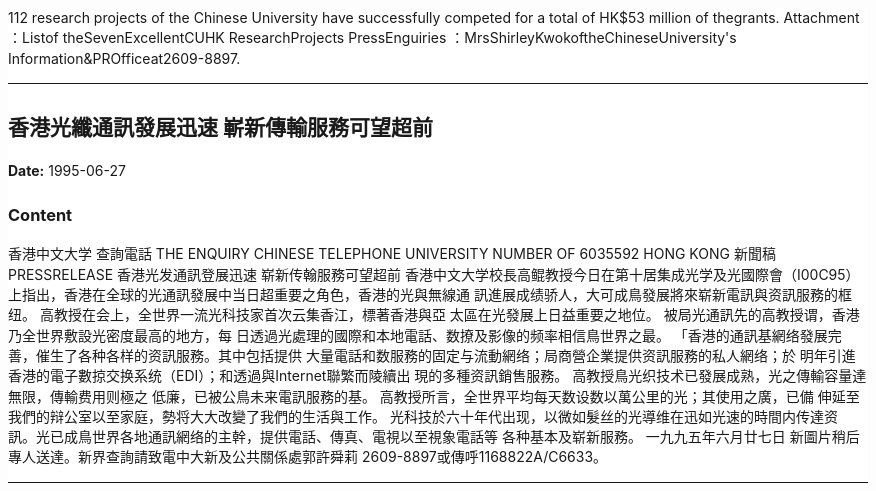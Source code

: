 112 research projects of the
Chinese University have successfully
competed for a total of HK$53 million of thegrants.
Attachment
：Listof theSevenExcellentCUHK ResearchProjects
PressEnguiries
：MrsShirleyKwokoftheChineseUniversity's
Information&PROfficeat2609-8897.

---

## 香港光纖通訊發展迅速 嶄新傳輸服務可望超前

**Date:** 1995-06-27

### Content

香港中文大学
查詢電話
THE
ENQUIRY
CHINESE
TELEPHONE
UNIVERSITY
NUMBER
OF
6035592
HONG
KONG
新聞稿PRESSRELEASE
香港光发通訊登展迅速
崭新传翰服務可望超前
香港中文大学校長高鲲教授今日在第十居集成光学及光國際會（I00C95）
上指出，香港在全球的光通訊發展中当日超重要之角色，香港的光與無線通
訊進展成绩骄人，大可成鳥發展將來崭新電訊與资訊服務的框纽。
高教授在会上，全世界一流光科技家首次云集香江，標著香港與亞
太區在光發展上日益重要之地位。
被局光通訊先的高教授谓，香港乃全世界敷設光密度最高的地方，每
日透過光處理的國際和本地電話、数撩及影像的频率相信鳥世界之最。
「香港的通訊基網络發展完善，催生了各种各样的资訊服務。其中包括提供
大量電話和数服務的固定与流動網络；局商營企業提供资訊服務的私人網络；於
明年引進香港的電子數掠交换系统（EDI）；和透過與Internet聯繁而陵續出
現的多種资訊銷售服務。
高教授鳥光织技术已發展成熟，光之傳輸容量達無限，傳輸费用则極之
低廉，已被公鳥未来電訊服務的基。
高教授所言，全世界平均每天数设数以萬公里的光；其使用之廣，已備
伸延至我們的辩公室以至家庭，勢将大大改變了我們的生活與工作。
光科技於六十年代出现，以微如髮丝的光導维在迅如光速的時間内传達资
訊。光已成鳥世界各地通訊網络的主幹，提供電話、傳真、電視以至視象電話等
各种基本及崭新服務。
一九九五年六月廿七日
新圖片稍后專人送達。新界查詢請致電中大新及公共關係處郭許舜莉
2609-8897或傳呼1168822A/C6633。

---